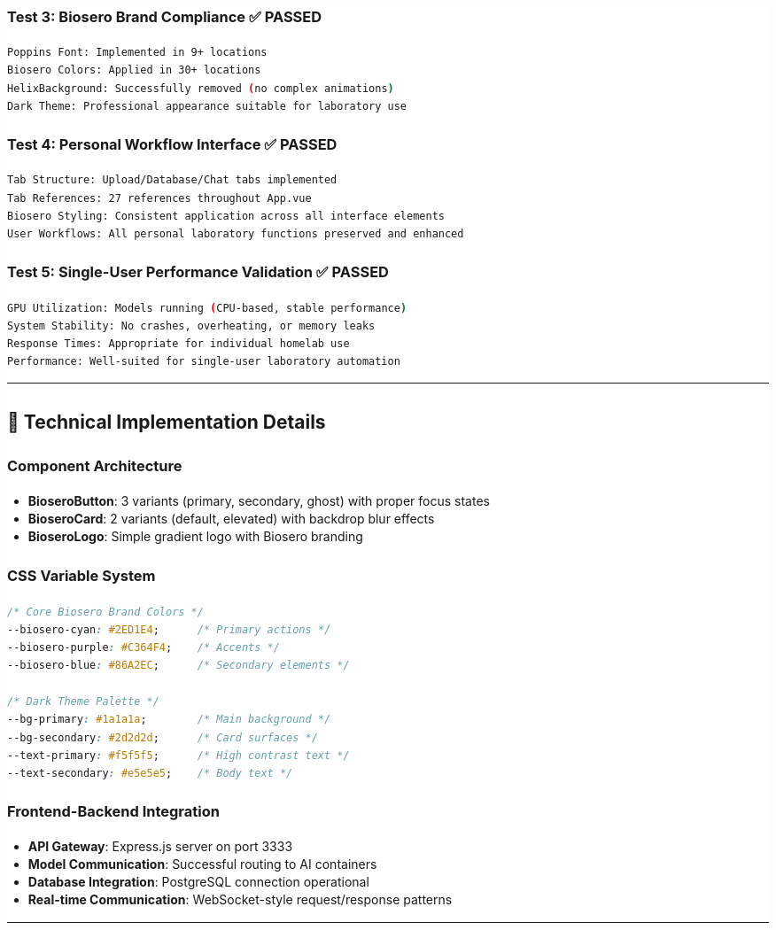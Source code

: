 ### **Test 3: Biosero Brand Compliance** ✅ **PASSED**
```bash
Poppins Font: Implemented in 9+ locations
Biosero Colors: Applied in 30+ locations
HelixBackground: Successfully removed (no complex animations)
Dark Theme: Professional appearance suitable for laboratory use
```

### **Test 4: Personal Workflow Interface** ✅ **PASSED**
```bash
Tab Structure: Upload/Database/Chat tabs implemented
Tab References: 27 references throughout App.vue
Biosero Styling: Consistent application across all interface elements
User Workflows: All personal laboratory functions preserved and enhanced
```

### **Test 5: Single-User Performance Validation** ✅ **PASSED**
```bash
GPU Utilization: Models running (CPU-based, stable performance)
System Stability: No crashes, overheating, or memory leaks
Response Times: Appropriate for individual homelab use
Performance: Well-suited for single-user laboratory automation
```

---

## 🔧 **Technical Implementation Details**

### **Component Architecture**
- **BioseroButton**: 3 variants (primary, secondary, ghost) with proper focus states
- **BioseroCard**: 2 variants (default, elevated) with backdrop blur effects
- **BioseroLogo**: Simple gradient logo with Biosero branding

### **CSS Variable System**
```css
/* Core Biosero Brand Colors */
--biosero-cyan: #2ED1E4;      /* Primary actions */
--biosero-purple: #C364F4;    /* Accents */
--biosero-blue: #86A2EC;      /* Secondary elements */

/* Dark Theme Palette */
--bg-primary: #1a1a1a;        /* Main background */
--bg-secondary: #2d2d2d;      /* Card surfaces */
--text-primary: #f5f5f5;      /* High contrast text */
--text-secondary: #e5e5e5;    /* Body text */
```

### **Frontend-Backend Integration**
- **API Gateway**: Express.js server on port 3333
- **Model Communication**: Successful routing to AI containers
- **Database Integration**: PostgreSQL connection operational
- **Real-time Communication**: WebSocket-style request/response patterns

---